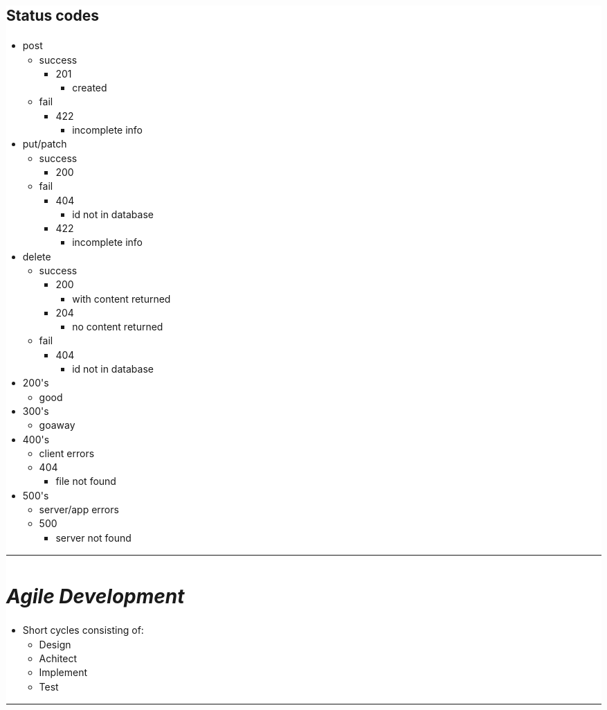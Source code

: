 ## Status codes

- post
  - success
    - 201
      - created
  - fail
    - 422
      - incomplete info
- put/patch
  - success
    - 200
  - fail
    - 404
      - id not in database
    - 422
      - incomplete info
- delete
  - success
    - 200
      - with content returned
    - 204
      - no content returned
  - fail
    - 404
      - id not in database
- 200's
  - good
- 300's
  - goaway
- 400's
  - client errors
  - 404
    - file not found
- 500's
  - server/app errors
  - 500
    - server not found

---

# _Agile Development_

- Short cycles consisting of:
  - Design
  - Achitect
  - Implement
  - Test

---
